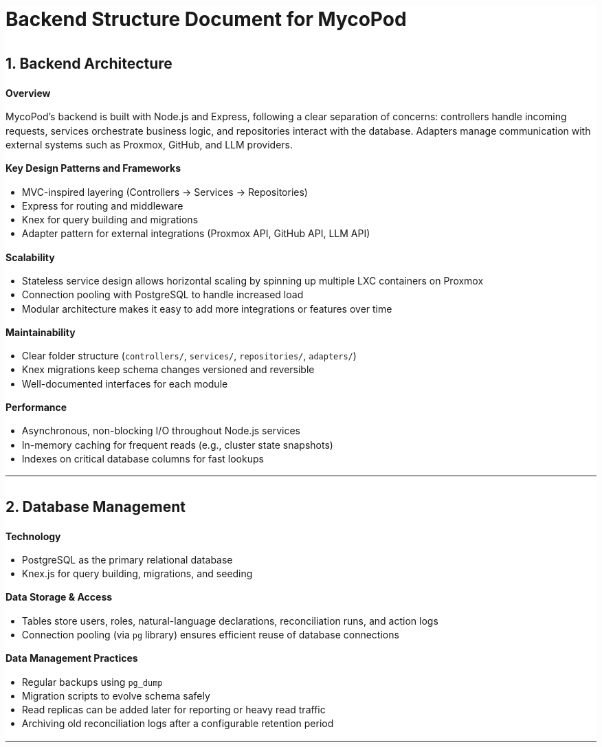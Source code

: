 # Backend Structure Document for MycoPod

## 1. Backend Architecture

**Overview**

MycoPod’s backend is built with Node.js and Express, following a clear separation of concerns: controllers handle incoming requests, services orchestrate business logic, and repositories interact with the database. Adapters manage communication with external systems such as Proxmox, GitHub, and LLM providers.

**Key Design Patterns and Frameworks**

- MVC-inspired layering (Controllers → Services → Repositories)
- Express for routing and middleware
- Knex for query building and migrations
- Adapter pattern for external integrations (Proxmox API, GitHub API, LLM API)

**Scalability**

- Stateless service design allows horizontal scaling by spinning up multiple LXC containers on Proxmox
- Connection pooling with PostgreSQL to handle increased load
- Modular architecture makes it easy to add more integrations or features over time

**Maintainability**

- Clear folder structure (`controllers/`, `services/`, `repositories/`, `adapters/`)
- Knex migrations keep schema changes versioned and reversible
- Well-documented interfaces for each module

**Performance**

- Asynchronous, non-blocking I/O throughout Node.js services
- In-memory caching for frequent reads (e.g., cluster state snapshots)
- Indexes on critical database columns for fast lookups

---

## 2. Database Management

**Technology**

- PostgreSQL as the primary relational database
- Knex.js for query building, migrations, and seeding

**Data Storage & Access**

- Tables store users, roles, natural-language declarations, reconciliation runs, and action logs
- Connection pooling (via `pg` library) ensures efficient reuse of database connections

**Data Management Practices**

- Regular backups using `pg_dump`
- Migration scripts to evolve schema safely
- Read replicas can be added later for reporting or heavy read traffic
- Archiving old reconciliation logs after a configurable retention period

---